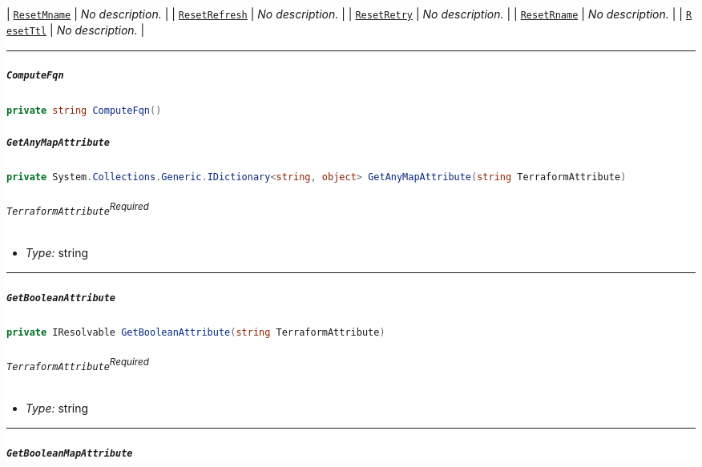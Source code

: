 | <code><a href="#@cdktf/provider-cloudflare.zoneDnsSettings.ZoneDnsSettingsSoaOutputReference.resetMname">ResetMname</a></code> | *No description.* |
| <code><a href="#@cdktf/provider-cloudflare.zoneDnsSettings.ZoneDnsSettingsSoaOutputReference.resetRefresh">ResetRefresh</a></code> | *No description.* |
| <code><a href="#@cdktf/provider-cloudflare.zoneDnsSettings.ZoneDnsSettingsSoaOutputReference.resetRetry">ResetRetry</a></code> | *No description.* |
| <code><a href="#@cdktf/provider-cloudflare.zoneDnsSettings.ZoneDnsSettingsSoaOutputReference.resetRname">ResetRname</a></code> | *No description.* |
| <code><a href="#@cdktf/provider-cloudflare.zoneDnsSettings.ZoneDnsSettingsSoaOutputReference.resetTtl">ResetTtl</a></code> | *No description.* |

---

##### `ComputeFqn` <a name="ComputeFqn" id="@cdktf/provider-cloudflare.zoneDnsSettings.ZoneDnsSettingsSoaOutputReference.computeFqn"></a>

```csharp
private string ComputeFqn()
```

##### `GetAnyMapAttribute` <a name="GetAnyMapAttribute" id="@cdktf/provider-cloudflare.zoneDnsSettings.ZoneDnsSettingsSoaOutputReference.getAnyMapAttribute"></a>

```csharp
private System.Collections.Generic.IDictionary<string, object> GetAnyMapAttribute(string TerraformAttribute)
```

###### `TerraformAttribute`<sup>Required</sup> <a name="TerraformAttribute" id="@cdktf/provider-cloudflare.zoneDnsSettings.ZoneDnsSettingsSoaOutputReference.getAnyMapAttribute.parameter.terraformAttribute"></a>

- *Type:* string

---

##### `GetBooleanAttribute` <a name="GetBooleanAttribute" id="@cdktf/provider-cloudflare.zoneDnsSettings.ZoneDnsSettingsSoaOutputReference.getBooleanAttribute"></a>

```csharp
private IResolvable GetBooleanAttribute(string TerraformAttribute)
```

###### `TerraformAttribute`<sup>Required</sup> <a name="TerraformAttribute" id="@cdktf/provider-cloudflare.zoneDnsSettings.ZoneDnsSettingsSoaOutputReference.getBooleanAttribute.parameter.terraformAttribute"></a>

- *Type:* string

---

##### `GetBooleanMapAttribute` <a name="GetBooleanMapAttribute" id="@cdktf/provider-cloudflare.zoneDnsSettings.ZoneDnsSettingsSoaOutputReference.getBooleanMapAttribute"></a>
